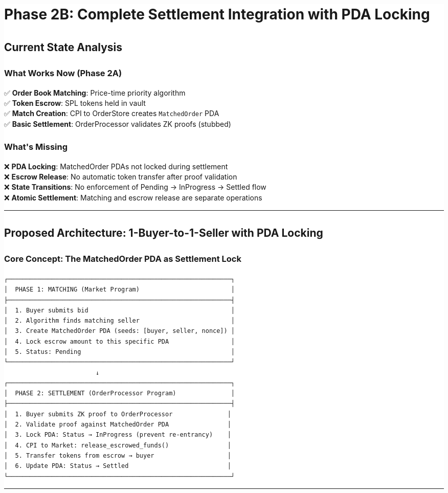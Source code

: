 # Phase 2B: Complete Settlement Integration with PDA Locking

## Current State Analysis

### What Works Now (Phase 2A)
✅ **Order Book Matching**: Price-time priority algorithm  
✅ **Token Escrow**: SPL tokens held in vault  
✅ **Match Creation**: CPI to OrderStore creates `MatchedOrder` PDA  
✅ **Basic Settlement**: OrderProcessor validates ZK proofs (stubbed)

### What's Missing
❌ **PDA Locking**: MatchedOrder PDAs not locked during settlement  
❌ **Escrow Release**: No automatic token transfer after proof validation  
❌ **State Transitions**: No enforcement of Pending → InProgress → Settled flow  
❌ **Atomic Settlement**: Matching and escrow release are separate operations

---

## Proposed Architecture: 1-Buyer-to-1-Seller with PDA Locking

### Core Concept: The MatchedOrder PDA as Settlement Lock

```
┌─────────────────────────────────────────────────────────────┐
│  PHASE 1: MATCHING (Market Program)                         │
├─────────────────────────────────────────────────────────────┤
│  1. Buyer submits bid                                       │
│  2. Algorithm finds matching seller                         │
│  3. Create MatchedOrder PDA (seeds: [buyer, seller, nonce]) │
│  4. Lock escrow amount to this specific PDA                 │
│  5. Status: Pending                                         │
└─────────────────────────────────────────────────────────────┘
                         ↓
┌─────────────────────────────────────────────────────────────┐
│  PHASE 2: SETTLEMENT (OrderProcessor Program)               │
├─────────────────────────────────────────────────────────────┤
│  1. Buyer submits ZK proof to OrderProcessor               │
│  2. Validate proof against MatchedOrder PDA                │
│  3. Lock PDA: Status → InProgress (prevent re-entrancy)    │
│  4. CPI to Market: release_escrowed_funds()                │
│  5. Transfer tokens from escrow → buyer                    │
│  6. Update PDA: Status → Settled                           │
└─────────────────────────────────────────────────────────────┘
```

---
